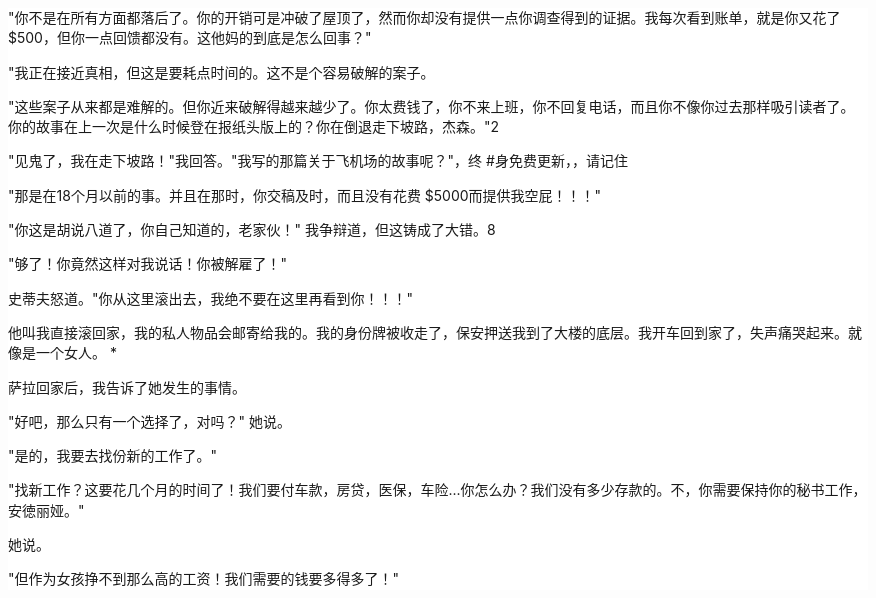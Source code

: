 



"你不是在所有方面都落后了。你的开销可是冲破了屋顶了，然而你却没有提供一点你调查得到的证据。我每次看到账单，就是你又花了 $500，但你一点回馈都没有。这他妈的到底是怎么回事？"



"我正在接近真相，但这是要耗点时间的。这不是个容易破解的案子。





"这些案子从来都是难解的。但你近来破解得越来越少了。你太费钱了，你不来上班，你不回复电话，而且你不像你过去那样吸引读者了。你的故事在上一次是什么时候登在报纸头版上的？你在倒退走下坡路，杰森。"2





"见鬼了，我在走下坡路！"我回答。"我写的那篇关于飞机场的故事呢？"，终 #身免费更新，，请记住



"那是在18个月以前的事。并且在那时，你交稿及时，而且没有花费 $5000而提供我空屁！！！"





"你这是胡说八道了，你自己知道的，老家伙！" 我争辩道，但这铸成了大错。8





"够了！你竟然这样对我说话！你被解雇了！"

史蒂夫怒道。"你从这里滚出去，我绝不要在这里再看到你！！！"





他叫我直接滚回家，我的私人物品会邮寄给我的。我的身份牌被收走了，保安押送我到了大楼的底层。我开车回到家了，失声痛哭起来。就像是一个女人。 *









萨拉回家后，我告诉了她发生的事情。





"好吧，那么只有一个选择了，对吗？" 她说。





"是的，我要去找份新的工作了。"





"找新工作？这要花几个月的时间了！我们要付车款，房贷，医保，车险...你怎么办？我们没有多少存款的。不，你需要保持你的秘书工作，安徳丽娅。"

她说。



"但作为女孩挣不到那么高的工资！我们需要的钱要多得多了！"
